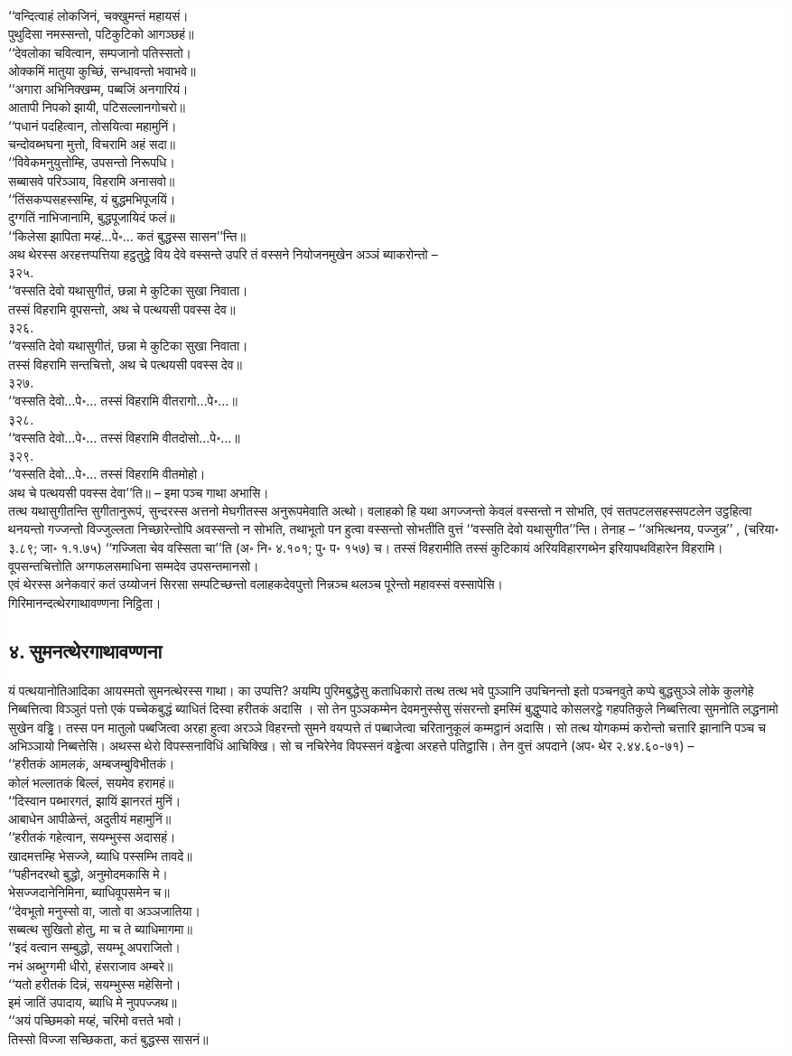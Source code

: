 ‘‘वन्दित्वाहं लोकजिनं, चक्खुमन्तं महायसं।  
पुथुदिसा नमस्सन्तो, पटिकुटिको आगञ्छहं॥  
‘‘देवलोका चवित्वान, सम्पजानो पतिस्सतो।  
ओक्कमिं मातुया कुच्छिं, सन्धावन्तो भवाभवे॥  
‘‘अगारा अभिनिक्खम्म, पब्बजिं अनगारियं।  
आतापी निपको झायी, पटिसल्लानगोचरो॥  
‘‘पधानं पदहित्वान, तोसयित्वा महामुनिं।  
चन्दोवब्भघना मुत्तो, विचरामि अहं सदा॥  
‘‘विवेकमनुयुत्तोम्हि, उपसन्तो निरूपधि।  
सब्बासवे परिञ्ञाय, विहरामि अनासवो॥  
‘‘तिंसकप्पसहस्सम्हि, यं बुद्धमभिपूजयिं।  
दुग्गतिं नाभिजानामि, बुद्धपूजायिदं फलं॥  
‘‘किलेसा झापिता मय्हं…पे॰… कतं बुद्धस्स सासन’’न्ति॥  
अथ थेरस्स अरहत्तप्पत्तिया हट्ठतुट्ठे विय देवे वस्सन्ते उपरि तं वस्सने नियोजनमुखेन अञ्ञं ब्याकरोन्तो –  
३२५.  
‘‘वस्सति देवो यथासुगीतं, छन्ना मे कुटिका सुखा निवाता।  
तस्सं विहरामि वूपसन्तो, अथ चे पत्थयसी पवस्स देव॥  
३२६.  
‘‘वस्सति देवो यथासुगीतं, छन्ना मे कुटिका सुखा निवाता।  
तस्सं विहरामि सन्तचित्तो, अथ चे पत्थयसी पवस्स देव॥  
३२७.  
‘‘वस्सति देवो…पे॰… तस्सं विहरामि वीतरागो…पे॰…॥  
३२८.  
‘‘वस्सति देवो…पे॰… तस्सं विहरामि वीतदोसो…पे॰…॥  
३२९.  
‘‘वस्सति देवो…पे॰… तस्सं विहरामि वीतमोहो।  
अथ चे पत्थयसी पवस्स देवा’’ति॥ – इमा पञ्च गाथा अभासि।  
तत्थ यथासुगीतन्ति सुगीतानुरूपं, सुन्दरस्स अत्तनो मेघगीतस्स अनुरूपमेवाति अत्थो। वलाहको हि यथा अगज्जन्तो केवलं वस्सन्तो न सोभति, एवं सतपटलसहस्सपटलेन उट्ठहित्वा थनयन्तो गज्जन्तो विज्जुल्लता निच्छारेन्तोपि अवस्सन्तो न सोभति, तथाभूतो पन हुत्वा वस्सन्तो सोभतीति वुत्तं ‘‘वस्सति देवो यथासुगीत’’न्ति। तेनाह – ‘‘अभित्थनय, पज्जुन्न’’ , (चरिया॰ ३.८९; जा॰ १.१.७५) ‘‘गज्जिता चेव वस्सिता चा’’ति (अ॰ नि॰ ४.१०१; पु॰ प॰ १५७) च। तस्सं विहरामीति तस्सं कुटिकायं अरियविहारगब्भेन इरियापथविहारेन विहरामि। वूपसन्तचित्तोति अग्गफलसमाधिना सम्मदेव उपसन्तमानसो।  
एवं थेरस्स अनेकवारं कतं उय्योजनं सिरसा सम्पटिच्छन्तो वलाहकदेवपुत्तो निन्नञ्च थलञ्च पूरेन्तो महावस्सं वस्सापेसि।  
गिरिमानन्दत्थेरगाथावण्णना निट्ठिता।  


## ४. सुमनत्थेरगाथावण्णना

यं पत्थयानोतिआदिका आयस्मतो सुमनत्थेरस्स गाथा। का उप्पत्ति? अयम्पि पुरिमबुद्धेसु कताधिकारो तत्थ तत्थ भवे पुञ्ञानि उपचिनन्तो इतो पञ्चनवुते कप्पे बुद्धसुञ्ञे लोके कुलगेहे निब्बत्तित्वा विञ्ञुतं पत्तो एकं पच्चेकबुद्धं ब्याधितं दिस्वा हरीतकं अदासि । सो तेन पुञ्ञकम्मेन देवमनुस्सेसु संसरन्तो इमस्मिं बुद्धुप्पादे कोसलरट्ठे गहपतिकुले निब्बत्तित्वा सुमनोति लद्धनामो सुखेन वड्ढि। तस्स पन मातुलो पब्बजित्वा अरहा हुत्वा अरञ्ञे विहरन्तो सुमने वयप्पत्ते तं पब्बाजेत्वा चरितानुकूलं कम्मट्ठानं अदासि। सो तत्थ योगकम्मं करोन्तो चत्तारि झानानि पञ्च च अभिञ्ञायो निब्बत्तेसि। अथस्स थेरो विपस्सनाविधिं आचिक्खि। सो च नचिरेनेव विपस्सनं वड्ढेत्वा अरहत्ते पतिट्ठासि। तेन वुत्तं अपदाने (अप॰ थेर २.४४.६०-७१) –  
‘‘हरीतकं आमलकं, अम्बजम्बुविभीतकं।  
कोलं भल्लातकं बिल्लं, सयमेव हरामहं॥  
‘‘दिस्वान पब्भारगतं, झायिं झानरतं मुनिं।  
आबाधेन आपीळेन्तं, अदुतीयं महामुनिं॥  
‘‘हरीतकं गहेत्वान, सयम्भुस्स अदासहं।  
खादमत्तम्हि भेसज्जे, ब्याधि पस्सम्भि तावदे॥  
‘‘पहीनदरथो बुद्धो, अनुमोदमकासि मे।  
भेसज्जदानेनिमिना, ब्याधिवूपसमेन च॥  
‘‘देवभूतो मनुस्सो वा, जातो वा अञ्ञजातिया।  
सब्बत्थ सुखितो होतु, मा च ते ब्याधिमागमा॥  
‘‘इदं वत्वान सम्बुद्धो, सयम्भू अपराजितो।  
नभं अब्भुग्गमी धीरो, हंसराजाव अम्बरे॥  
‘‘यतो हरीतकं दिन्नं, सयम्भुस्स महेसिनो।  
इमं जातिं उपादाय, ब्याधि मे नुपपज्जथ॥  
‘‘अयं पच्छिमको मय्हं, चरिमो वत्तते भवो।  
तिस्सो विज्जा सच्छिकता, कतं बुद्धस्स सासनं॥  